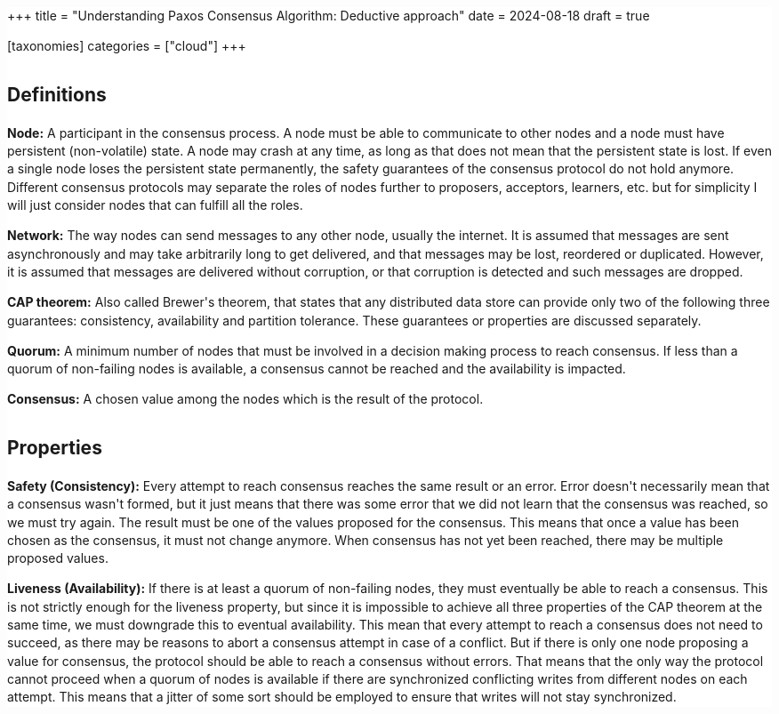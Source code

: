+++
title = "Understanding Paxos Consensus Algorithm: Deductive approach"
date = 2024-08-18
draft = true

[taxonomies]
categories = ["cloud"]
+++

Definitions
-----------

**Node:** A participant in the consensus process. A node must be able to
communicate to other nodes and a node must have persistent (non-volatile) state.
A node may crash at any time, as long as that does not mean that the persistent
state is lost. If even a single node loses the persistent state permanently, the
safety guarantees of the consensus protocol do not hold anymore. Different
consensus protocols may separate the roles of nodes further to proposers,
acceptors, learners, etc. but for simplicity I will just consider nodes that can
fulfill all the roles.

**Network:** The way nodes can send messages to any other node, usually the
internet. It is assumed that messages are sent asynchronously and may take
arbitrarily long to get delivered, and that messages may be lost, reordered or
duplicated. However, it is assumed that messages are delivered without
corruption, or that corruption is detected and such messages are dropped.

**CAP theorem:** Also called Brewer's theorem, that states that any distributed
data store can provide only two of the following three guarantees: consistency,
availability and partition tolerance. These guarantees or properties are
discussed separately.

**Quorum:** A minimum number of nodes that must be involved in a decision making
process to reach consensus. If less than a quorum of non-failing nodes is
available, a consensus cannot be reached and the availability is impacted.

**Consensus:** A chosen value among the nodes which is the result of the
protocol.

Properties
----------

**Safety (Consistency):** Every attempt to reach consensus reaches the same
result or an error. Error doesn't necessarily mean that a consensus wasn't
formed, but it just means that there was some error that we did not learn that
the consensus was reached, so we must try again. The result must be one of the
values proposed for the consensus. This means that once a value has been chosen
as the consensus, it must not change anymore. When consensus has not yet been
reached, there may be multiple proposed values.

**Liveness (Availability):** If there is at least a quorum of non-failing nodes,
they must eventually be able to reach a consensus. This is not strictly enough
for the liveness property, but since it is impossible to achieve all three
properties of the CAP theorem at the same time, we must downgrade this to
eventual availability. This mean that every attempt to reach a consensus does
not need to succeed, as there may be reasons to abort a consensus attempt in
case of a conflict.  But if there is only one node proposing a value for
consensus, the protocol should be able to reach a consensus without errors. That
means that the only way the protocol cannot proceed when a quorum of nodes is
available if there are synchronized conflicting writes from different nodes on
each attempt. This means that a jitter of some sort should be employed to ensure
that writes will not stay synchronized.

